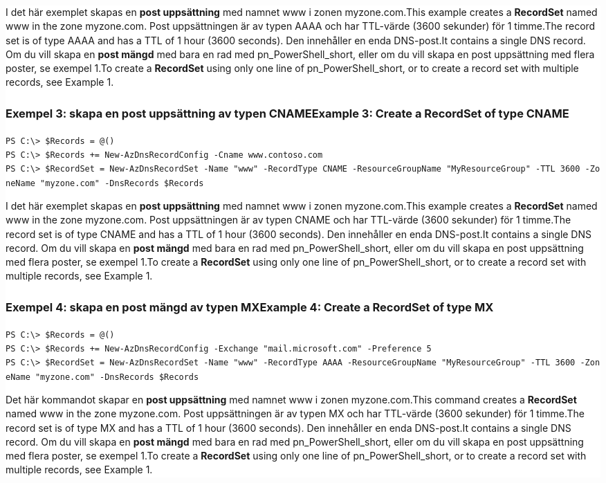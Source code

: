 <span data-ttu-id="542f2-123">I det här exemplet skapas en **post uppsättning** med namnet www i zonen myzone.com.</span><span class="sxs-lookup"><span data-stu-id="542f2-123">This example creates a **RecordSet** named www in the zone myzone.com.</span></span>
<span data-ttu-id="542f2-124">Post uppsättningen är av typen AAAA och har TTL-värde (3600 sekunder) för 1 timme.</span><span class="sxs-lookup"><span data-stu-id="542f2-124">The record set is of type AAAA and has a TTL of 1 hour (3600 seconds).</span></span>
<span data-ttu-id="542f2-125">Den innehåller en enda DNS-post.</span><span class="sxs-lookup"><span data-stu-id="542f2-125">It contains a single DNS record.</span></span>
<span data-ttu-id="542f2-126">Om du vill skapa en **post mängd** med bara en rad med pn_PowerShell_short, eller om du vill skapa en post uppsättning med flera poster, se exempel 1.</span><span class="sxs-lookup"><span data-stu-id="542f2-126">To create a **RecordSet** using only one line of pn_PowerShell_short, or to create a record set with multiple records, see Example 1.</span></span>

### <span data-ttu-id="542f2-127">Exempel 3: skapa en post uppsättning av typen CNAME</span><span class="sxs-lookup"><span data-stu-id="542f2-127">Example 3: Create a RecordSet of type CNAME</span></span>
```
PS C:\> $Records = @()
PS C:\> $Records += New-AzDnsRecordConfig -Cname www.contoso.com
PS C:\> $RecordSet = New-AzDnsRecordSet -Name "www" -RecordType CNAME -ResourceGroupName "MyResourceGroup" -TTL 3600 -ZoneName "myzone.com" -DnsRecords $Records
```

<span data-ttu-id="542f2-128">I det här exemplet skapas en **post uppsättning** med namnet www i zonen myzone.com.</span><span class="sxs-lookup"><span data-stu-id="542f2-128">This example creates a **RecordSet** named www in the zone myzone.com.</span></span>
<span data-ttu-id="542f2-129">Post uppsättningen är av typen CNAME och har TTL-värde (3600 sekunder) för 1 timme.</span><span class="sxs-lookup"><span data-stu-id="542f2-129">The record set is of type CNAME and has a TTL of 1 hour (3600 seconds).</span></span>
<span data-ttu-id="542f2-130">Den innehåller en enda DNS-post.</span><span class="sxs-lookup"><span data-stu-id="542f2-130">It contains a single DNS record.</span></span>
<span data-ttu-id="542f2-131">Om du vill skapa en **post mängd** med bara en rad med pn_PowerShell_short, eller om du vill skapa en post uppsättning med flera poster, se exempel 1.</span><span class="sxs-lookup"><span data-stu-id="542f2-131">To create a **RecordSet** using only one line of pn_PowerShell_short, or to create a record set with multiple records, see Example 1.</span></span>

### <span data-ttu-id="542f2-132">Exempel 4: skapa en post mängd av typen MX</span><span class="sxs-lookup"><span data-stu-id="542f2-132">Example 4: Create a RecordSet of type MX</span></span>
```
PS C:\> $Records = @()
PS C:\> $Records += New-AzDnsRecordConfig -Exchange "mail.microsoft.com" -Preference 5
PS C:\> $RecordSet = New-AzDnsRecordSet -Name "www" -RecordType AAAA -ResourceGroupName "MyResourceGroup" -TTL 3600 -ZoneName "myzone.com" -DnsRecords $Records
```

<span data-ttu-id="542f2-133">Det här kommandot skapar en **post uppsättning** med namnet www i zonen myzone.com.</span><span class="sxs-lookup"><span data-stu-id="542f2-133">This command creates a **RecordSet** named www in the zone myzone.com.</span></span>
<span data-ttu-id="542f2-134">Post uppsättningen är av typen MX och har TTL-värde (3600 sekunder) för 1 timme.</span><span class="sxs-lookup"><span data-stu-id="542f2-134">The record set is of type MX and has a TTL of 1 hour (3600 seconds).</span></span>
<span data-ttu-id="542f2-135">Den innehåller en enda DNS-post.</span><span class="sxs-lookup"><span data-stu-id="542f2-135">It contains a single DNS record.</span></span>
<span data-ttu-id="542f2-136">Om du vill skapa en **post mängd** med bara en rad med pn_PowerShell_short, eller om du vill skapa en post uppsättning med flera poster, se exempel 1.</span><span class="sxs-lookup"><span data-stu-id="542f2-136">To create a **RecordSet** using only one line of pn_PowerShell_short, or to create a record set with multiple records, see Example 1.</span></span>

